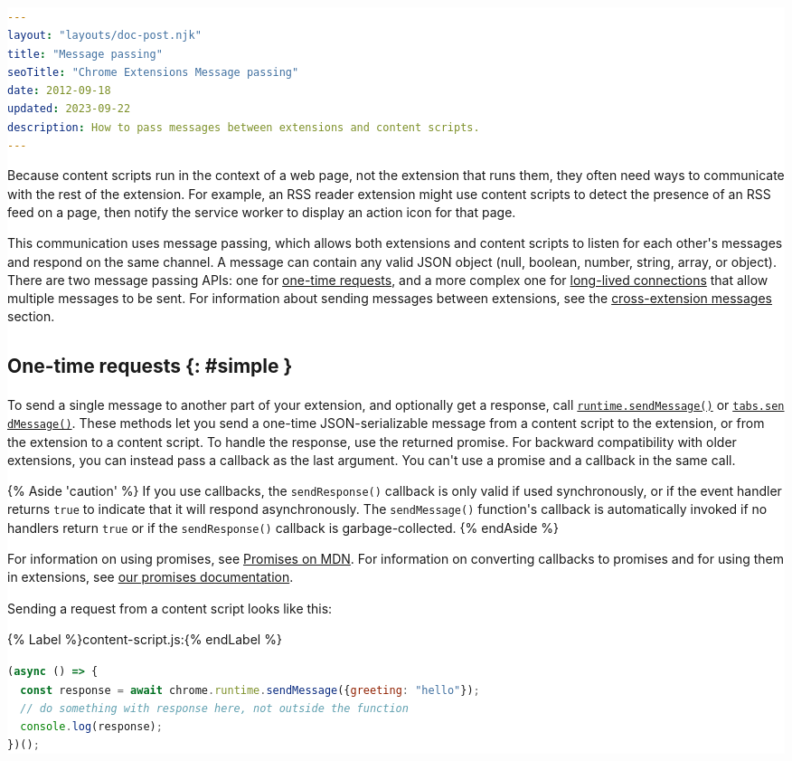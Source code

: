```yaml
---
layout: "layouts/doc-post.njk"
title: "Message passing"
seoTitle: "Chrome Extensions Message passing"
date: 2012-09-18
updated: 2023-09-22
description: How to pass messages between extensions and content scripts.
---
```


Because content scripts run in the context of a web page, not the extension that runs them,
they often need ways to communicate with the rest of the extension. For example, an RSS
reader extension might use content scripts to detect the presence of an RSS feed on a page,
then notify the service worker to display an action icon for that page.

This communication uses message passing, which allows both extensions and content scripts to
listen for each other's messages and respond on the same channel. A message can
contain any valid JSON object (null, boolean, number, string, array, or object). There are
two message passing APIs: one for [one-time requests][section-one-time], and a more complex one
for [long-lived connections][section-long] that allow multiple messages to be sent. For information
about sending messages between extensions, see the [cross-extension messages][section-external] section.

## One-time requests {: #simple }

To send a single message to another part of your extension, and optionally get a
response, call [`runtime.sendMessage()`][runtime-send-msg] or [`tabs.sendMessage()`][tabs-send-msg].
These methods let you send a one-time JSON-serializable message from a content script to the
extension, or from the extension to a content script. To handle the response, use the returned
promise. For backward compatibility with older extensions, you can instead pass a callback as
the last argument. You can't use a promise and a callback in the same call.

{% Aside 'caution' %}
If you use callbacks, the `sendResponse()` callback is only valid if used synchronously,
or if the event handler returns `true` to indicate that it will respond asynchronously.
The `sendMessage()` function's callback is automatically invoked if no handlers return
`true` or if the `sendResponse()` callback is garbage-collected.
{% endAside %}

For information on using promises, see [Promises on MDN][mdn-promise]. For information on converting
callbacks to promises and for using them in extensions, see [our promises documentation][doc-promises].

Sending a request from a content script looks like this:

{% Label %}content-script.js:{% endLabel %}

```js
(async () => {
  const response = await chrome.runtime.sendMessage({greeting: "hello"});
  // do something with response here, not outside the function
  console.log(response);
})();
```


[doc-promises]: /docs/extensions/mv3/promises/#compare-to-callback
[mdn-promise]: https://developer.mozilla.org/docs/Learn/JavaScript/Asynchronous/Promises
[native-client]: /docs/extensions/mv3/nativeMessaging/#native-messaging-client
[native-host]: /docs/extensions/mv3/nativeMessaging/#native-messaging-host
[native-messaging]: /docs/extensions/mv3/nativeMessaging/
[runtime-connect-native]: /docs/extensions/reference/runtime#method-connectNative
[runtime-connect]: /docs/extensions/reference/runtime#method-connect
[runtime-on-connect-ext]: /docs/extensions/reference/runtime#event-onConnectExternal
[runtime-on-connect]: /docs/extensions/reference/runtime#event-onConnect
[runtime-on-disconnect]: /docs/extensions/reference/runtime#property-Port-onDisconnect
[runtime-on-msg-ext]: /docs/extensions/reference/runtime#event-onMessageExternal
[runtime-on-msg]: /docs/extensions/reference/runtime#event-onMessage
[runtime-port-disconnect]: /docs/extensions/reference/runtime#property-Port-disconnect
[runtime-port]: /docs/extensions/reference/runtime#type-Port
[runtime-post-msg]: /docs/extensions/reference/runtime#property-Port-postMessage
[runtime-send-msg]: /docs/extensions/reference/runtime#method-sendMessage
[section-external]: #external
[section-long]: #connect
[section-one-time]: #simple
[security-cs]: /docs/extensions/mv3/security#content_scripts
[security-santize]: /docs/extensions/mv3/security#sanitize
[tabs-connect]: /docs/extensions/reference/tabs#method-connect
[tabs-send-msg]: /docs/extensions/reference/tabs#method-sendMessage
[wiki-second-level]: https://wikipedia.org/wiki/Second-level_domain
[wiki-cross-site]: https://wikipedia.org/wiki/Cross-site_scripting